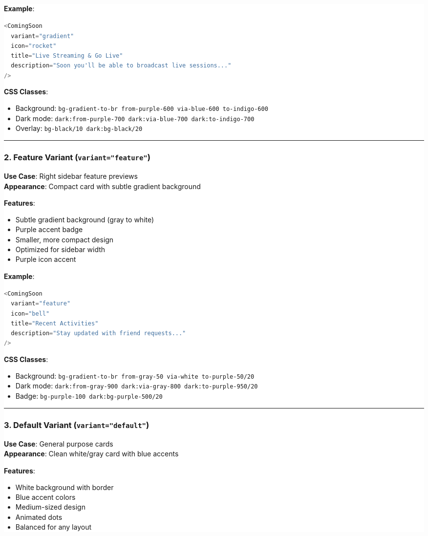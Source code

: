 **Example**:
```typescript
<ComingSoon
  variant="gradient"
  icon="rocket"
  title="Live Streaming & Go Live"
  description="Soon you'll be able to broadcast live sessions..."
/>
```

**CSS Classes**:
- Background: `bg-gradient-to-br from-purple-600 via-blue-600 to-indigo-600`
- Dark mode: `dark:from-purple-700 dark:via-blue-700 dark:to-indigo-700`
- Overlay: `bg-black/10 dark:bg-black/20`

---

### 2. Feature Variant (`variant="feature"`)

**Use Case**: Right sidebar feature previews  
**Appearance**: Compact card with subtle gradient background

**Features**:
- Subtle gradient background (gray to white)
- Purple accent badge
- Smaller, more compact design
- Optimized for sidebar width
- Purple icon accent

**Example**:
```typescript
<ComingSoon
  variant="feature"
  icon="bell"
  title="Recent Activities"
  description="Stay updated with friend requests..."
/>
```

**CSS Classes**:
- Background: `bg-gradient-to-br from-gray-50 via-white to-purple-50/20`
- Dark mode: `dark:from-gray-900 dark:via-gray-800 dark:to-purple-950/20`
- Badge: `bg-purple-100 dark:bg-purple-500/20`

---

### 3. Default Variant (`variant="default"`)

**Use Case**: General purpose cards  
**Appearance**: Clean white/gray card with blue accents

**Features**:
- White background with border
- Blue accent colors
- Medium-sized design
- Animated dots
- Balanced for any layout
